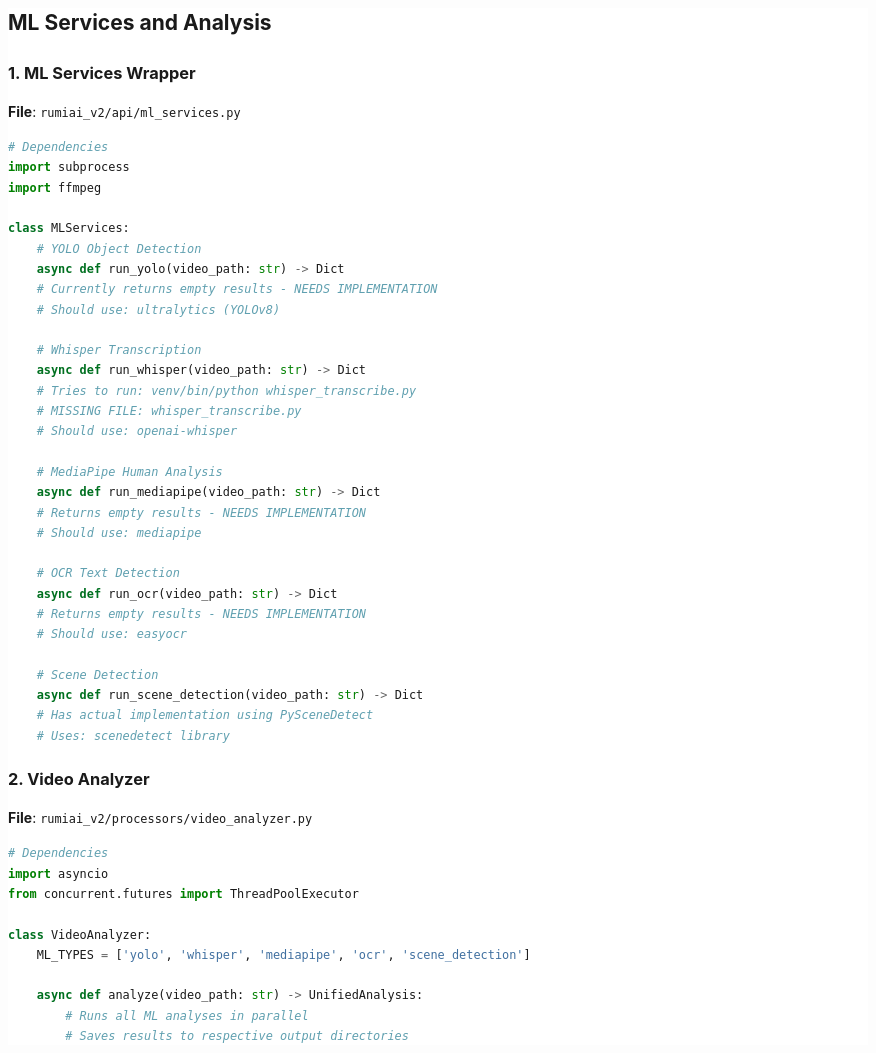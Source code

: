 ## ML Services and Analysis

### 1. ML Services Wrapper
**File**: `rumiai_v2/api/ml_services.py`
```python
# Dependencies
import subprocess
import ffmpeg

class MLServices:
    # YOLO Object Detection
    async def run_yolo(video_path: str) -> Dict
    # Currently returns empty results - NEEDS IMPLEMENTATION
    # Should use: ultralytics (YOLOv8)
    
    # Whisper Transcription
    async def run_whisper(video_path: str) -> Dict
    # Tries to run: venv/bin/python whisper_transcribe.py
    # MISSING FILE: whisper_transcribe.py
    # Should use: openai-whisper
    
    # MediaPipe Human Analysis
    async def run_mediapipe(video_path: str) -> Dict
    # Returns empty results - NEEDS IMPLEMENTATION
    # Should use: mediapipe
    
    # OCR Text Detection
    async def run_ocr(video_path: str) -> Dict
    # Returns empty results - NEEDS IMPLEMENTATION
    # Should use: easyocr
    
    # Scene Detection
    async def run_scene_detection(video_path: str) -> Dict
    # Has actual implementation using PySceneDetect
    # Uses: scenedetect library
```

### 2. Video Analyzer
**File**: `rumiai_v2/processors/video_analyzer.py`
```python
# Dependencies
import asyncio
from concurrent.futures import ThreadPoolExecutor

class VideoAnalyzer:
    ML_TYPES = ['yolo', 'whisper', 'mediapipe', 'ocr', 'scene_detection']
    
    async def analyze(video_path: str) -> UnifiedAnalysis:
        # Runs all ML analyses in parallel
        # Saves results to respective output directories
```
